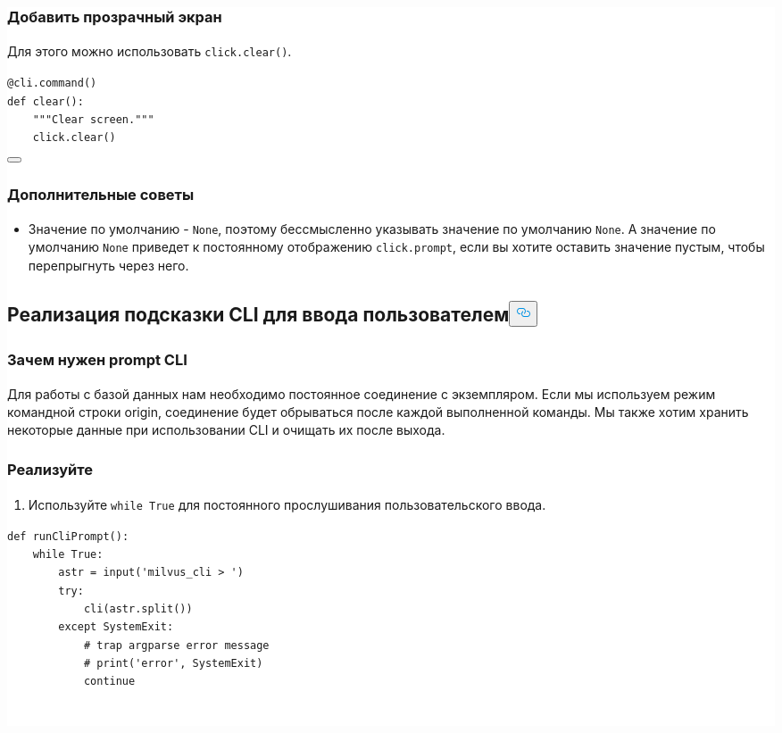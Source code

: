 <h3 id="Add-clear-screen" class="common-anchor-header">Добавить прозрачный экран</h3><p>Для этого можно использовать <code translate="no">click.clear()</code>.</p>
<pre><code translate="no" class="language-python"><span class="hljs-meta">@cli.command()</span>
<span class="hljs-keyword">def</span> <span class="hljs-title function_">clear</span>():
    <span class="hljs-string">&quot;&quot;&quot;Clear screen.&quot;&quot;&quot;</span>
    click.clear()
<button class="copy-code-btn"></button></code></pre>
<h3 id="Additional-tips" class="common-anchor-header">Дополнительные советы</h3><ul>
<li>Значение по умолчанию - <code translate="no">None</code>, поэтому бессмысленно указывать значение по умолчанию <code translate="no">None</code>. А значение по умолчанию <code translate="no">None</code> приведет к постоянному отображению <code translate="no">click.prompt</code>, если вы хотите оставить значение пустым, чтобы перепрыгнуть через него.</li>
</ul>
<h2 id="Implement-prompt-CLI-for-user-to-input" class="common-anchor-header">Реализация подсказки CLI для ввода пользователем<button data-href="#Implement-prompt-CLI-for-user-to-input" class="anchor-icon" translate="no">
      <svg translate="no"
        aria-hidden="true"
        focusable="false"
        height="20"
        version="1.1"
        viewBox="0 0 16 16"
        width="16"
      >
        <path
          fill="#0092E4"
          fill-rule="evenodd"
          d="M4 9h1v1H4c-1.5 0-3-1.69-3-3.5S2.55 3 4 3h4c1.45 0 3 1.69 3 3.5 0 1.41-.91 2.72-2 3.25V8.59c.58-.45 1-1.27 1-2.09C10 5.22 8.98 4 8 4H4c-.98 0-2 1.22-2 2.5S3 9 4 9zm9-3h-1v1h1c1 0 2 1.22 2 2.5S13.98 12 13 12H9c-.98 0-2-1.22-2-2.5 0-.83.42-1.64 1-2.09V6.25c-1.09.53-2 1.84-2 3.25C6 11.31 7.55 13 9 13h4c1.45 0 3-1.69 3-3.5S14.5 6 13 6z"
        ></path>
      </svg>
    </button></h2><h3 id="Why-prompt-CLI" class="common-anchor-header">Зачем нужен prompt CLI</h3><p>Для работы с базой данных нам необходимо постоянное соединение с экземпляром. Если мы используем режим командной строки origin, соединение будет обрываться после каждой выполненной команды. Мы также хотим хранить некоторые данные при использовании CLI и очищать их после выхода.</p>
<h3 id="Implement" class="common-anchor-header">Реализуйте</h3><ol>
<li>Используйте <code translate="no">while True</code> для постоянного прослушивания пользовательского ввода.</li>
</ol>
<pre><code translate="no" class="language-python"><span class="hljs-keyword">def</span> <span class="hljs-title function_">runCliPrompt</span>():
    <span class="hljs-keyword">while</span> <span class="hljs-literal">True</span>:
        astr = <span class="hljs-built_in">input</span>(<span class="hljs-string">&#x27;milvus_cli &gt; &#x27;</span>)
        <span class="hljs-keyword">try</span>:
            cli(astr.split())
        <span class="hljs-keyword">except</span> SystemExit:
            <span class="hljs-comment"># trap argparse error message</span>
            <span class="hljs-comment"># print(&#x27;error&#x27;, SystemExit)</span>
            <span class="hljs-keyword">continue</span>
